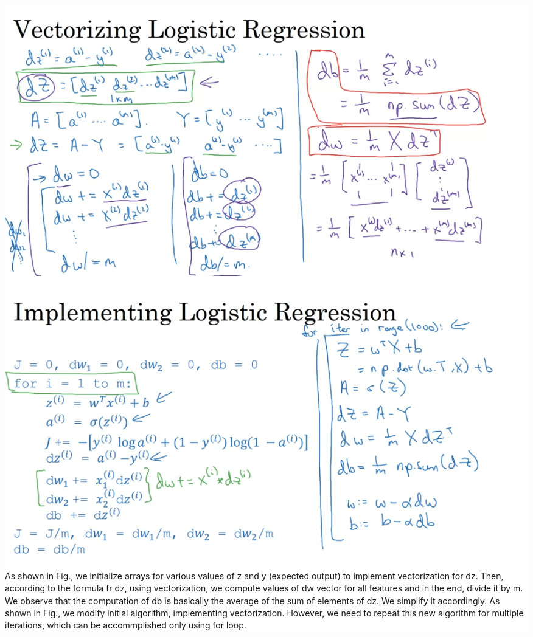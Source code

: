 ![Screenshot from 2024-07-05 20-54-19.png](Coursera%20Course%20ad96fa4029d842568f1526cf6c66dc59/Screenshot_from_2024-07-05_20-54-19.png)

![Screenshot from 2024-07-05 20-54-43.png](Coursera%20Course%20ad96fa4029d842568f1526cf6c66dc59/Screenshot_from_2024-07-05_20-54-43.png)

As shown in Fig., we initialize arrays for various values of z and y (expected output) to implement vectorization for dz. Then, according to the formula fr dz, using vectorization, we compute values of dw vector for all features and in the end, divide it by m. We observe that the computation of db is basically the average of the sum of elements of dz. We simplify it accordingly. As shown in Fig., we modify initial algorithm, implementing vectorization. However, we need to repeat this new algorithm for multiple iterations, which can be accommplished only using for loop.
